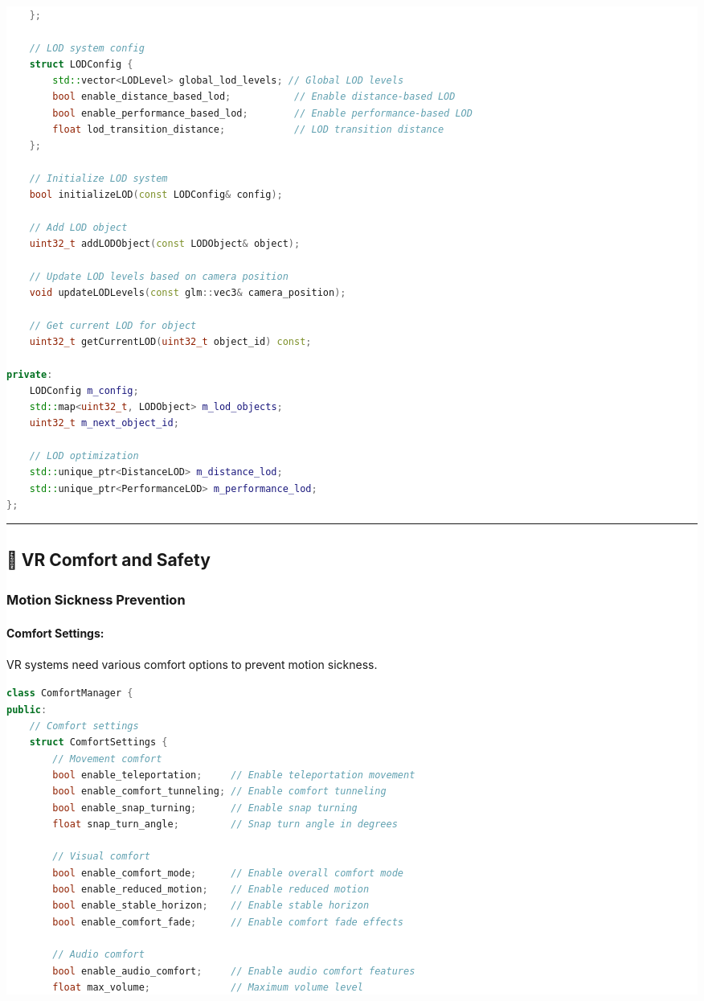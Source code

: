 ```cpp
    };
    
    // LOD system config
    struct LODConfig {
        std::vector<LODLevel> global_lod_levels; // Global LOD levels
        bool enable_distance_based_lod;           // Enable distance-based LOD
        bool enable_performance_based_lod;        // Enable performance-based LOD
        float lod_transition_distance;            // LOD transition distance
    };
    
    // Initialize LOD system
    bool initializeLOD(const LODConfig& config);
    
    // Add LOD object
    uint32_t addLODObject(const LODObject& object);
    
    // Update LOD levels based on camera position
    void updateLODLevels(const glm::vec3& camera_position);
    
    // Get current LOD for object
    uint32_t getCurrentLOD(uint32_t object_id) const;
    
private:
    LODConfig m_config;
    std::map<uint32_t, LODObject> m_lod_objects;
    uint32_t m_next_object_id;
    
    // LOD optimization
    std::unique_ptr<DistanceLOD> m_distance_lod;
    std::unique_ptr<PerformanceLOD> m_performance_lod;
};
```

---

## 🧪 **VR Comfort and Safety**

### **Motion Sickness Prevention**

#### **Comfort Settings:**

VR systems need various comfort options to prevent motion sickness.

```cpp
class ComfortManager {
public:
    // Comfort settings
    struct ComfortSettings {
        // Movement comfort
        bool enable_teleportation;     // Enable teleportation movement
        bool enable_comfort_tunneling; // Enable comfort tunneling
        bool enable_snap_turning;      // Enable snap turning
        float snap_turn_angle;         // Snap turn angle in degrees
        
        // Visual comfort
        bool enable_comfort_mode;      // Enable overall comfort mode
        bool enable_reduced_motion;    // Enable reduced motion
        bool enable_stable_horizon;    // Enable stable horizon
        bool enable_comfort_fade;      // Enable comfort fade effects
        
        // Audio comfort
        bool enable_audio_comfort;     // Enable audio comfort features
        float max_volume;              // Maximum volume level
```